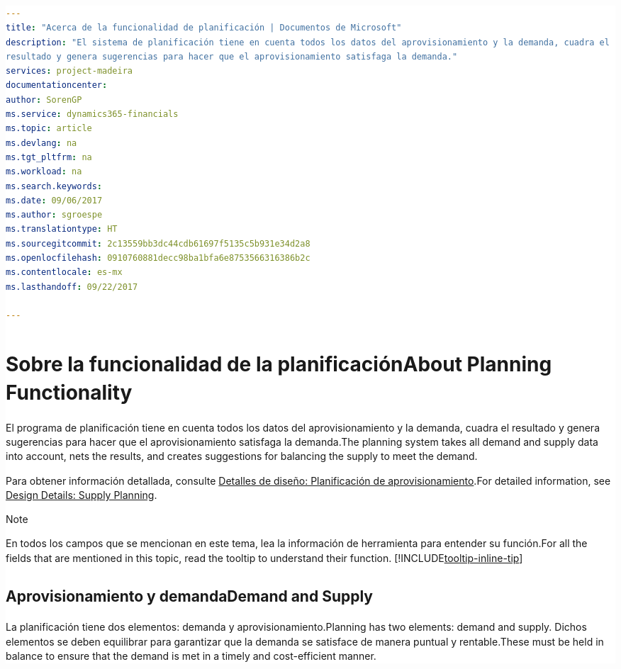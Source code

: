```yaml
---
title: "Acerca de la funcionalidad de planificación | Documentos de Microsoft"
description: "El sistema de planificación tiene en cuenta todos los datos del aprovisionamiento y la demanda, cuadra el resultado y genera sugerencias para hacer que el aprovisionamiento satisfaga la demanda."
services: project-madeira
documentationcenter: 
author: SorenGP
ms.service: dynamics365-financials
ms.topic: article
ms.devlang: na
ms.tgt_pltfrm: na
ms.workload: na
ms.search.keywords: 
ms.date: 09/06/2017
ms.author: sgroespe
ms.translationtype: HT
ms.sourcegitcommit: 2c13559bb3dc44cdb61697f5135c5b931e34d2a8
ms.openlocfilehash: 0910760881decc98ba1bfa6e8753566316386b2c
ms.contentlocale: es-mx
ms.lasthandoff: 09/22/2017

---
```

# <a name="about-planning-functionality"></a><span data-ttu-id="4faf8-103">Sobre la funcionalidad de la planificación</span><span class="sxs-lookup"><span data-stu-id="4faf8-103">About Planning Functionality</span></span>
<span data-ttu-id="4faf8-104">El programa de planificación tiene en cuenta todos los datos del aprovisionamiento y la demanda, cuadra el resultado y genera sugerencias para hacer que el aprovisionamiento satisfaga la demanda.</span><span class="sxs-lookup"><span data-stu-id="4faf8-104">The planning system takes all demand and supply data into account, nets the results, and creates suggestions for balancing the supply to meet the demand.</span></span>  

<span data-ttu-id="4faf8-105">Para obtener información detallada, consulte [Detalles de diseño: Planificación de aprovisionamiento](design-details-supply-planning.md).</span><span class="sxs-lookup"><span data-stu-id="4faf8-105">For detailed information, see [Design Details: Supply Planning](design-details-supply-planning.md).</span></span>  

> [!NOTE]  
> <span data-ttu-id="4faf8-106">En todos los campos que se mencionan en este tema, lea la información de herramienta para entender su función.</span><span class="sxs-lookup"><span data-stu-id="4faf8-106">For all the fields that are mentioned in this topic, read the tooltip to understand their function.</span></span> [!INCLUDE[tooltip-inline-tip](includes/tooltip-inline-tip_md.md)]

## <a name="demand-and-supply"></a><span data-ttu-id="4faf8-107">Aprovisionamiento y demanda</span><span class="sxs-lookup"><span data-stu-id="4faf8-107">Demand and Supply</span></span>  
<span data-ttu-id="4faf8-108">La planificación tiene dos elementos: demanda y aprovisionamiento.</span><span class="sxs-lookup"><span data-stu-id="4faf8-108">Planning has two elements: demand and supply.</span></span> <span data-ttu-id="4faf8-109">Dichos elementos se deben equilibrar para garantizar que la demanda se satisface de manera puntual y rentable.</span><span class="sxs-lookup"><span data-stu-id="4faf8-109">These must be held in balance to ensure that the demand is met in a timely and cost-efficient manner.</span></span>  
